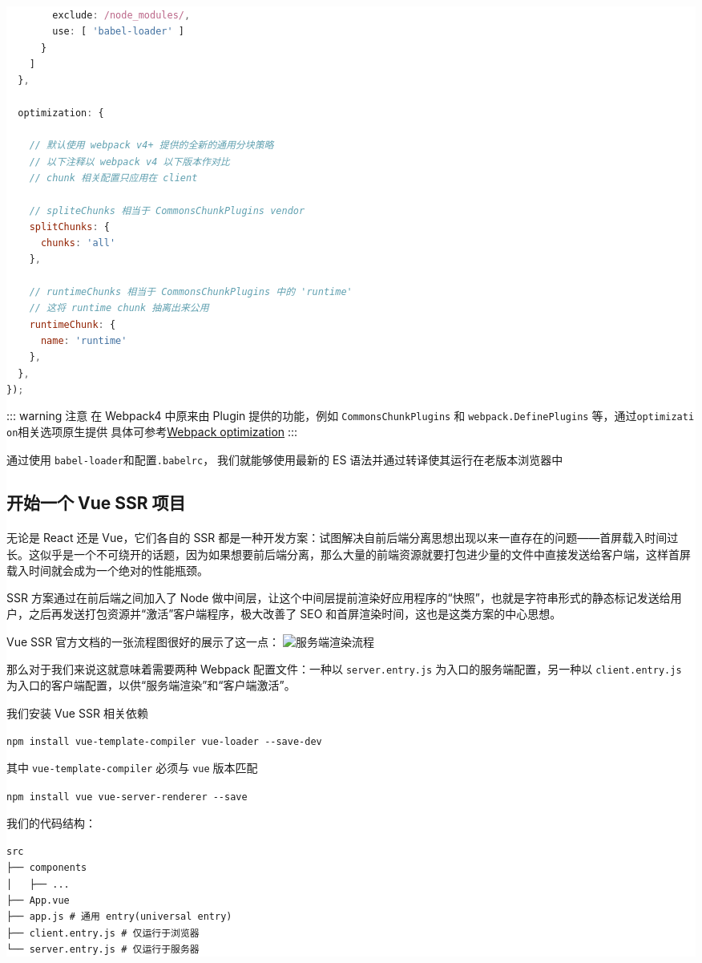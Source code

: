 ```js
        exclude: /node_modules/,
        use: [ 'babel-loader' ]
      }
    ]
  },

  optimization: {

    // 默认使用 webpack v4+ 提供的全新的通用分块策略
    // 以下注释以 webpack v4 以下版本作对比
    // chunk 相关配置只应用在 client

    // spliteChunks 相当于 CommonsChunkPlugins vendor
    splitChunks: {
      chunks: 'all'
    },

    // runtimeChunks 相当于 CommonsChunkPlugins 中的 'runtime'
    // 这将 runtime chunk 抽离出来公用
    runtimeChunk: {
      name: 'runtime'
    },
  },
});
```

::: warning 注意
在 Webpack4 中原来由 Plugin 提供的功能，例如 `CommonsChunkPlugins` 和 `webpack.DefinePlugins` 等，通过`optimization`相关选项原生提供
具体可参考[Webpack optimization](https://webpack.docschina.org/configuration/optimization/)
:::

通过使用 `babel-loader`和配置`.babelrc`， 我们就能够使用最新的 ES 语法并通过转译使其运行在老版本浏览器中

## 开始一个 Vue SSR 项目
无论是 React 还是 Vue，它们各自的 SSR 都是一种开发方案：试图解决自前后端分离思想出现以来一直存在的问题——首屏载入时间过长。这似乎是一个不可绕开的话题，因为如果想要前后端分离，那么大量的前端资源就要打包进少量的文件中直接发送给客户端，这样首屏载入时间就会成为一个绝对的性能瓶颈。

SSR 方案通过在前后端之间加入了 Node 做中间层，让这个中间层提前渲染好应用程序的“快照”，也就是字符串形式的静态标记发送给用户，之后再发送打包资源并“激活”客户端程序，极大改善了 SEO 和首屏渲染时间，这也是这类方案的中心思想。

Vue SSR 官方文档的一张流程图很好的展示了这一点：
![服务端渲染流程](https://cloud.githubusercontent.com/assets/499550/17607895/786a415a-5fee-11e6-9c11-45a2cfdf085c.png)

那么对于我们来说这就意味着需要两种 Webpack 配置文件：一种以 `server.entry.js` 为入口的服务端配置，另一种以 `client.entry.js` 为入口的客户端配置，以供“服务端渲染”和“客户端激活”。

我们安装 Vue SSR 相关依赖
```shell
npm install vue-template-compiler vue-loader --save-dev
```
其中 `vue-template-compiler` 必须与 `vue` 版本匹配
```shell
npm install vue vue-server-renderer --save
```
我们的代码结构：
```
src
├── components
│   ├── ...
├── App.vue
├── app.js # 通用 entry(universal entry)
├── client.entry.js # 仅运行于浏览器
└── server.entry.js # 仅运行于服务器
```
